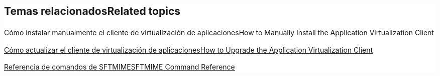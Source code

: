 </div></td>
</tr>
</tbody>
</table>



## <span data-ttu-id="d0885-300">Temas relacionados</span><span class="sxs-lookup"><span data-stu-id="d0885-300">Related topics</span></span>


[<span data-ttu-id="d0885-301">Cómo instalar manualmente el cliente de virtualización de aplicaciones</span><span class="sxs-lookup"><span data-stu-id="d0885-301">How to Manually Install the Application Virtualization Client</span></span>](how-to-manually-install-the-application-virtualization-client.md)

[<span data-ttu-id="d0885-302">Cómo actualizar el cliente de virtualización de aplicaciones</span><span class="sxs-lookup"><span data-stu-id="d0885-302">How to Upgrade the Application Virtualization Client</span></span>](how-to-upgrade-the-application-virtualization-client.md)

[<span data-ttu-id="d0885-303">Referencia de comandos de SFTMIME</span><span class="sxs-lookup"><span data-stu-id="d0885-303">SFTMIME Command Reference</span></span>](sftmime--command-reference.md)









